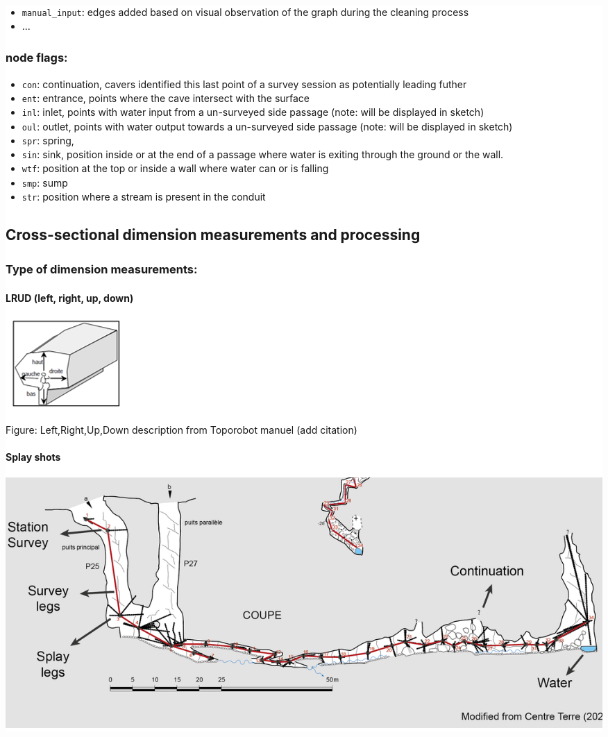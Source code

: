* `manual_input`: edges added based on visual observation of the graph during the cleaning process
* ...

### node flags:

* `con`: continuation, cavers identified this last point of a survey session as potentially leading futher
* `ent`: entrance, points where the cave intersect with the surface
* `inl`: inlet, points with water input from a un-surveyed side passage (note: will be displayed in sketch)
* `oul`: outlet, points with water output towards a un-surveyed side passage (note: will be displayed in sketch)
* `spr`: spring,
* `sin`: sink, position inside or at the end of a passage where water is exiting through the ground or the wall.
* `wtf`: position at the top or inside a wall where water can or is falling
* `smp`: sump
* `str`: position where a stream is present in the conduit

## Cross-sectional dimension measurements and processing

### Type of dimension measurements:

#### LRUD (left, right, up, down)

![Left,Right,Up,Down description from Toporobot manuel (add citation)](assets/20240716_191947_lrud_toporobot.png)

Figure: Left,Right,Up,Down description from Toporobot manuel (add citation)

#### Splay shots

<img src="assets/20240716_191545_splay_shot_example.png" alt="drawing" width="1000"/>
